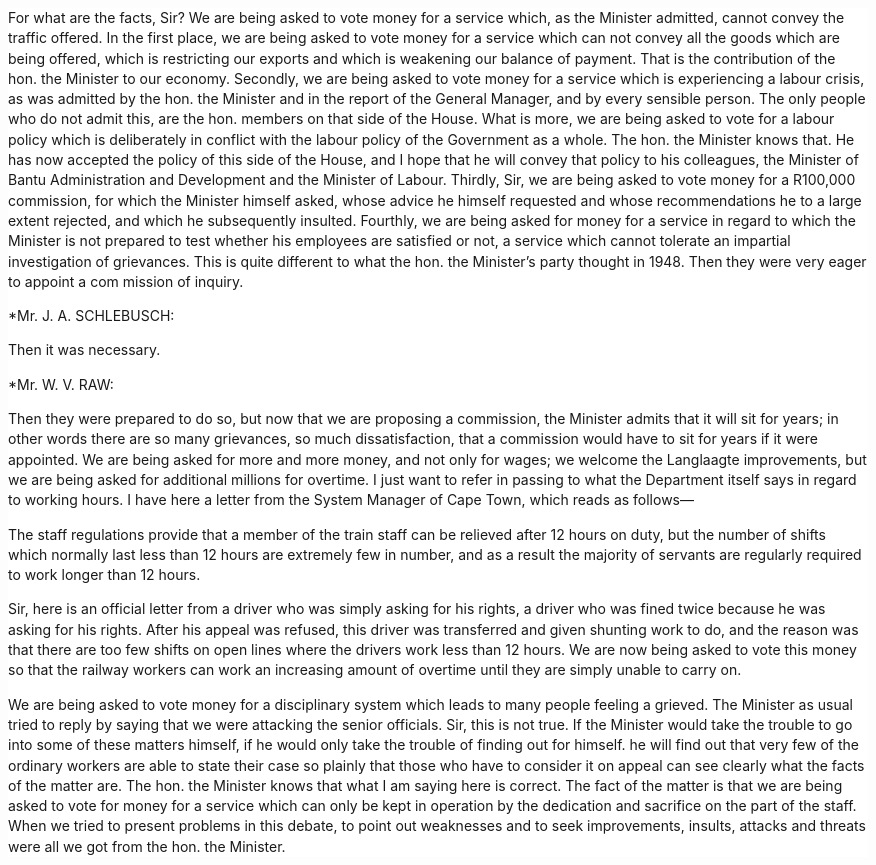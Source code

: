 <p>For what are the facts, Sir? We are being asked to vote money for a service which, as the Minister admitted, cannot convey the traffic offered. In the first place, we are being asked to vote money for a service which can not convey all the goods which are being offered, which is restricting our exports and which is weakening our balance of payment. That is the contribution of the hon. the Minister to our economy. Secondly, we are being asked to vote money for a service which is experiencing a labour crisis, as was admitted by the hon. the Minister and in the report of the General Manager, and by every sensible person. The only people who do not admit this, are the hon. members on that side of the House. What is more, we are being asked to vote for a labour policy which is deliberately in conflict with the labour policy of the Government as a whole. The hon. the Minister knows that. He has now accepted the policy of this side of the House, and I hope that he will convey that policy to his colleagues, the Minister of Bantu Administration and Development and the Minister of Labour. Thirdly, Sir, we are being asked to vote money for a R100,000 commission, for which the Minister himself asked, whose advice he himself requested and whose recommendations he to a large extent rejected, and which he subsequently insulted. Fourthly, we are being asked for money for a service in regard to which the Minister is not prepared to test whether his employees are satisfied or not, a service which cannot tolerate an impartial investigation of grievances. This is quite different to what the hon. the Minister&#x2019;s party thought in 1948. Then they were very eager to appoint a com mission of inquiry.</p>

</speech>

<speech by="#schlebusch">

<from>*Mr. <person refersTo="hansard_za">J. A. SCHLEBUSCH</person>:</from>

<p>Then it was necessary.</p>

</speech>

<speech by="#raw">

<from>*Mr. <person refersTo="hansard_za">W. V. RAW</person>:</from>

<p>Then they were prepared to do so, but now that we are proposing a commission, the Minister admits that it will sit for years; in other words there are so many grievances, so much dissatisfaction, that a commission would have to sit for years if it were appointed. We are being asked for <span class="col_1263-1264" refersTo="page_0646"/>more and more money, and not only for wages; we welcome the Langlaagte improvements, but we are being asked for additional millions for overtime. I just want to refer in passing to what the Department itself says in regard to working hours. I have here a letter from the System Manager of Cape Town, which reads as follows&#x2014;</p>

<block name="quote">The staff regulations provide that a member of the train staff can be relieved after 12 hours on duty, but the number of shifts which normally last less than 12 hours are extremely few in number, and as a result the majority of servants are regularly required to work longer than 12 hours.</block>

<p>Sir, here is an official letter from a driver who was simply asking for his rights, a driver who was fined twice because he was asking for his rights. After his appeal was refused, this driver was transferred and given shunting work to do, and the reason was that there are too few shifts on open lines where the drivers work less than 12 hours. We are now being asked to vote this money so that the railway workers can work an increasing amount of overtime until they are simply unable to carry on.</p>

<p>We are being asked to vote money for a disciplinary system which leads to many people feeling a grieved. The Minister as usual tried to reply by saying that we were attacking the senior officials. Sir, this is not true. If the Minister would take the trouble to go into some of these matters himself, if he would only take the trouble of finding out for himself. he will find out that very few of the ordinary workers are able to state their case so plainly that those who have to consider it on appeal can see clearly what the facts of the matter are. The hon. the Minister knows that what I am saying here is correct. The fact of the matter is that we are being asked to vote for money for a service which can only be kept in operation by the dedication and sacrifice on the part of the staff. When we tried to present problems in this debate, to point out weaknesses and to seek improvements, insults, attacks and threats were all we got from the hon. the Minister.</p>
